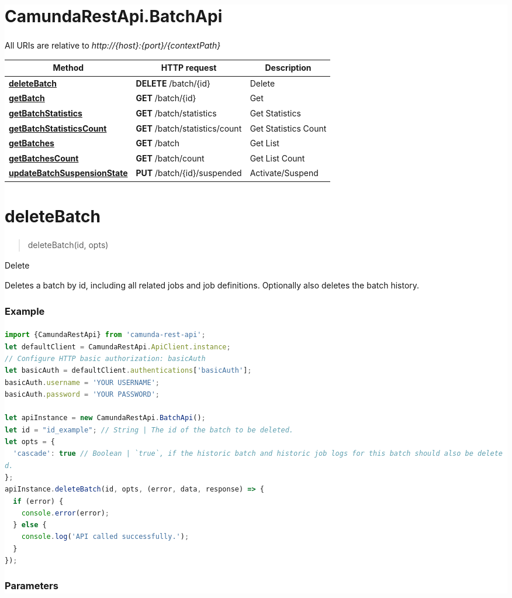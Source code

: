 # CamundaRestApi.BatchApi

All URIs are relative to *http://{host}:{port}/{contextPath}*

Method | HTTP request | Description
------------- | ------------- | -------------
[**deleteBatch**](BatchApi.md#deleteBatch) | **DELETE** /batch/{id} | Delete
[**getBatch**](BatchApi.md#getBatch) | **GET** /batch/{id} | Get
[**getBatchStatistics**](BatchApi.md#getBatchStatistics) | **GET** /batch/statistics | Get Statistics
[**getBatchStatisticsCount**](BatchApi.md#getBatchStatisticsCount) | **GET** /batch/statistics/count | Get Statistics Count
[**getBatches**](BatchApi.md#getBatches) | **GET** /batch | Get List
[**getBatchesCount**](BatchApi.md#getBatchesCount) | **GET** /batch/count | Get List Count
[**updateBatchSuspensionState**](BatchApi.md#updateBatchSuspensionState) | **PUT** /batch/{id}/suspended | Activate/Suspend

<a name="deleteBatch"></a>
# **deleteBatch**
> deleteBatch(id, opts)

Delete

Deletes a batch by id, including all related jobs and job definitions. Optionally also deletes the batch history.

### Example
```javascript
import {CamundaRestApi} from 'camunda-rest-api';
let defaultClient = CamundaRestApi.ApiClient.instance;
// Configure HTTP basic authorization: basicAuth
let basicAuth = defaultClient.authentications['basicAuth'];
basicAuth.username = 'YOUR USERNAME';
basicAuth.password = 'YOUR PASSWORD';

let apiInstance = new CamundaRestApi.BatchApi();
let id = "id_example"; // String | The id of the batch to be deleted.
let opts = { 
  'cascade': true // Boolean | `true`, if the historic batch and historic job logs for this batch should also be deleted.
};
apiInstance.deleteBatch(id, opts, (error, data, response) => {
  if (error) {
    console.error(error);
  } else {
    console.log('API called successfully.');
  }
});
```

### Parameters
